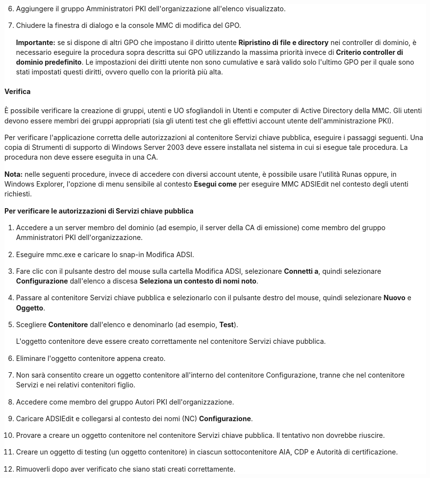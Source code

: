 6.  Aggiungere il gruppo Amministratori PKI dell'organizzazione all'elenco visualizzato.
  
7.  Chiudere la finestra di dialogo e la console MMC di modifica del GPO.
  
    **Importante:** se si dispone di altri GPO che impostano il diritto utente **Ripristino di file e directory** nei controller di dominio, è necessario eseguire la procedura sopra descritta sui GPO utilizzando la massima priorità invece di **Criterio controller di dominio predefinito**. Le impostazioni dei diritti utente non sono cumulative e sarà valido solo l'ultimo GPO per il quale sono stati impostati questi diritti, ovvero quello con la priorità più alta.
  
#### Verifica
  
È possibile verificare la creazione di gruppi, utenti e UO sfogliandoli in Utenti e computer di Active Directory della MMC. Gli utenti devono essere membri dei gruppi appropriati (sia gli utenti test che gli effettivi account utente dell'amministrazione PKI).
  
Per verificare l'applicazione corretta delle autorizzazioni al contenitore Servizi chiave pubblica, eseguire i passaggi seguenti. Una copia di Strumenti di supporto di Windows Server 2003 deve essere installata nel sistema in cui si esegue tale procedura. La procedura non deve essere eseguita in una CA.
  
**Nota:** nelle seguenti procedure, invece di accedere con diversi account utente, è possibile usare l'utilità Runas oppure, in Windows Explorer, l'opzione di menu sensibile al contesto **Esegui come** per eseguire MMC ADSIEdit nel contesto degli utenti richiesti.
  
**Per verificare le autorizzazioni di Servizi chiave pubblica**
  
1.  Accedere a un server membro del dominio (ad esempio, il server della CA di emissione) come membro del gruppo Amministratori PKI dell'organizzazione.
  
2.  Eseguire mmc.exe e caricare lo snap-in Modifica ADSI.
  
3.  Fare clic con il pulsante destro del mouse sulla cartella Modifica ADSI, selezionare **Connetti a**, quindi selezionare **Configurazione** dall'elenco a discesa **Seleziona un contesto di nomi noto**.
  
4.  Passare al contenitore Servizi chiave pubblica e selezionarlo con il pulsante destro del mouse, quindi selezionare **Nuovo** e **Oggetto**.
  
5.  Scegliere **Contenitore** dall'elenco e denominarlo (ad esempio, **Test**).
  
    L'oggetto contenitore deve essere creato correttamente nel contenitore Servizi chiave pubblica.
  
6.  Eliminare l'oggetto contenitore appena creato.
  
7.  Non sarà consentito creare un oggetto contenitore all'interno del contenitore Configurazione, tranne che nel contenitore Servizi e nei relativi contenitori figlio.
  
8.  Accedere come membro del gruppo Autori PKI dell'organizzazione.
  
9.  Caricare ADSIEdit e collegarsi al contesto dei nomi (NC) **Configurazione**.
  
10. Provare a creare un oggetto contenitore nel contenitore Servizi chiave pubblica. Il tentativo non dovrebbe riuscire.
  
11. Creare un oggetto di testing (un oggetto contenitore) in ciascun sottocontenitore AIA, CDP e Autorità di certificazione.
  
12. Rimuoverli dopo aver verificato che siano stati creati correttamente.
  
